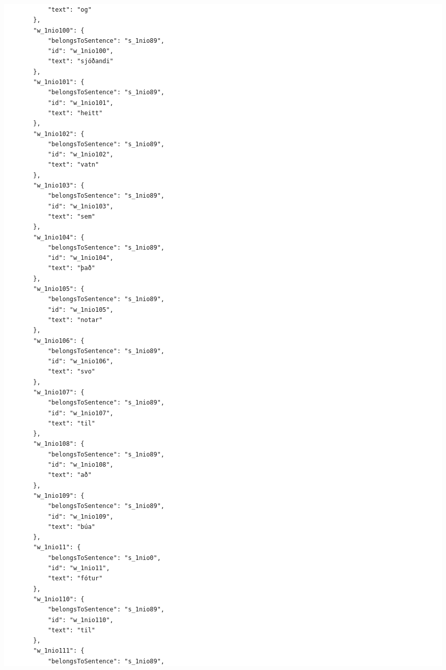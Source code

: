                 "text": "og"
            },
            "w_1nio100": {
                "belongsToSentence": "s_1nio89",
                "id": "w_1nio100",
                "text": "sjóðandi"
            },
            "w_1nio101": {
                "belongsToSentence": "s_1nio89",
                "id": "w_1nio101",
                "text": "heitt"
            },
            "w_1nio102": {
                "belongsToSentence": "s_1nio89",
                "id": "w_1nio102",
                "text": "vatn"
            },
            "w_1nio103": {
                "belongsToSentence": "s_1nio89",
                "id": "w_1nio103",
                "text": "sem"
            },
            "w_1nio104": {
                "belongsToSentence": "s_1nio89",
                "id": "w_1nio104",
                "text": "það"
            },
            "w_1nio105": {
                "belongsToSentence": "s_1nio89",
                "id": "w_1nio105",
                "text": "notar"
            },
            "w_1nio106": {
                "belongsToSentence": "s_1nio89",
                "id": "w_1nio106",
                "text": "svo"
            },
            "w_1nio107": {
                "belongsToSentence": "s_1nio89",
                "id": "w_1nio107",
                "text": "til"
            },
            "w_1nio108": {
                "belongsToSentence": "s_1nio89",
                "id": "w_1nio108",
                "text": "að"
            },
            "w_1nio109": {
                "belongsToSentence": "s_1nio89",
                "id": "w_1nio109",
                "text": "búa"
            },
            "w_1nio11": {
                "belongsToSentence": "s_1nio0",
                "id": "w_1nio11",
                "text": "fótur"
            },
            "w_1nio110": {
                "belongsToSentence": "s_1nio89",
                "id": "w_1nio110",
                "text": "til"
            },
            "w_1nio111": {
                "belongsToSentence": "s_1nio89",